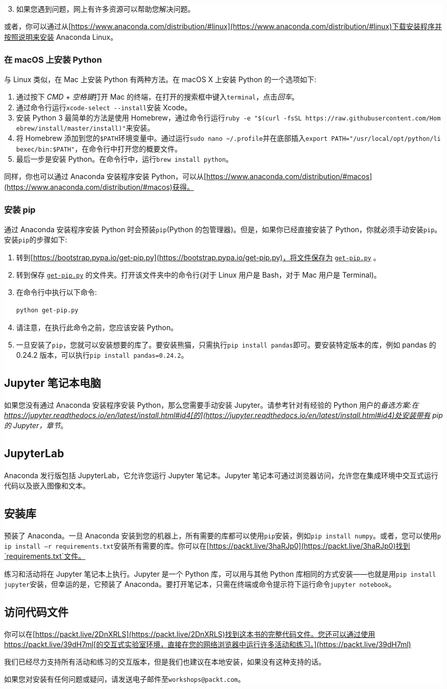 3.  如果您遇到问题，网上有许多资源可以帮助您解决问题。

或者，你可以通过从[https://www.anaconda.com/distribution/#linux](https://www.anaconda.com/distribution/#linux)下载安装程序并按照说明来安装 Anaconda Linux。

### 在 macOS 上安装 Python

与 Linux 类似，在 Mac 上安装 Python 有两种方法。在 macOS X 上安装 Python 的一个选项如下:

1.  通过按下 *CMD* + *空格键*打开 Mac 的终端，在打开的搜索框中键入`terminal`，点击*回车*。
2.  通过命令行运行`xcode-select --install`安装 Xcode。
3.  安装 Python 3 最简单的方法是使用 Homebrew，通过命令行运行`ruby -e "$(curl -fsSL https://raw.githubusercontent.com/Homebrew/install/master/install)"`来安装。
4.  将 Homebrew 添加到您的`$PATH`环境变量中。通过运行`sudo nano ~/.profile`并在底部插入`export PATH="/usr/local/opt/python/libexec/bin:$PATH"`，在命令行中打开您的概要文件。
5.  最后一步是安装 Python。在命令行中，运行`brew install python`。

同样，你也可以通过 Anaconda 安装程序安装 Python，可以从[https://www.anaconda.com/distribution/#macos](https://www.anaconda.com/distribution/#macos)获得。

### 安装 pip

通过 Anaconda 安装程序安装 Python 时会预装`pip`(Python 的包管理器)。但是，如果你已经直接安装了 Python，你就必须手动安装`pip`。安装`pip`的步骤如下:

1.  转到[https://bootstrap.pypa.io/get-pip.py](https://bootstrap.pypa.io/get-pip.py)，将文件保存为 [`get-pip.py`](http://get-pip.py) 。
2.  转到保存 [`get-pip.py`](http://get-pip.py) 的文件夹。打开该文件夹中的命令行(对于 Linux 用户是 Bash，对于 Mac 用户是 Terminal)。
3.  在命令行中执行以下命令:

    ```
    python get-pip.py
    ```

4.  请注意，在执行此命令之前，您应该安装 Python。
5.  一旦安装了`pip`，您就可以安装想要的库了。要安装熊猫，只需执行`pip install pandas`即可。要安装特定版本的库，例如 pandas 的 0.24.2 版本，可以执行`pip install pandas=0.24.2`。

## Jupyter 笔记本电脑

如果您没有通过 Anaconda 安装程序安装 Python，那么您需要手动安装 Jupyter。请参考针对有经验的 Python 用户的*备选方案:在 https://jupyter.readthedocs.io/en/latest/install.html#id4[的](https://jupyter.readthedocs.io/en/latest/install.html#id4)处安装带有 pip 的 Jupyter，章节*。

## JupyterLab

Anaconda 发行版包括 JupyterLab，它允许您运行 Jupyter 笔记本。Jupyter 笔记本可通过浏览器访问，允许您在集成环境中交互式运行代码以及嵌入图像和文本。

## 安装库

预装了 Anaconda。一旦 Anaconda 安装到您的机器上，所有需要的库都可以使用`pip`安装，例如`pip install numpy`。或者，您可以使用`pip install –r requirements.txt`安装所有需要的库。你可以在[https://packt.live/3haRJp0](https://packt.live/3haRJp0)找到`requirements.txt`文件。

练习和活动将在 Jupyter 笔记本上执行。Jupyter 是一个 Python 库，可以用与其他 Python 库相同的方式安装——也就是用`pip install jupyter`安装，但幸运的是，它预装了 Anaconda。要打开笔记本，只需在终端或命令提示符下运行命令`jupyter notebook`。

## 访问代码文件

你可以在[https://packt.live/2DnXRLS](https://packt.live/2DnXRLS)找到这本书的完整代码文件。您还可以通过使用 https://packt.live/39dH7ml[的交互式实验室环境，直接在您的网络浏览器中运行许多活动和练习。](https://packt.live/39dH7ml)

我们已经尽力支持所有活动和练习的交互版本，但是我们也建议在本地安装，如果没有这种支持的话。

如果您对安装有任何问题或疑问，请发送电子邮件至`workshops@packt.com`。